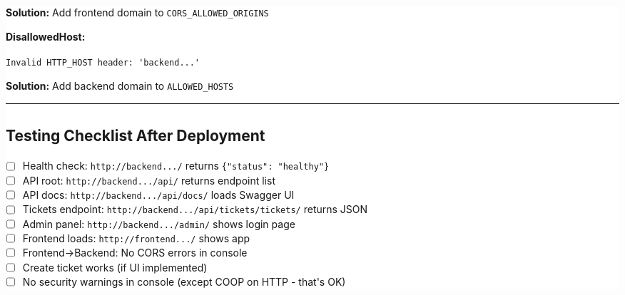 **Solution:** Add frontend domain to `CORS_ALLOWED_ORIGINS`

**DisallowedHost:**

```
Invalid HTTP_HOST header: 'backend...'
```

**Solution:** Add backend domain to `ALLOWED_HOSTS`

---

## Testing Checklist After Deployment

- [ ] Health check: `http://backend.../` returns `{"status": "healthy"}`
- [ ] API root: `http://backend.../api/` returns endpoint list
- [ ] API docs: `http://backend.../api/docs/` loads Swagger UI
- [ ] Tickets endpoint: `http://backend.../api/tickets/tickets/` returns JSON
- [ ] Admin panel: `http://backend.../admin/` shows login page
- [ ] Frontend loads: `http://frontend.../` shows app
- [ ] Frontend→Backend: No CORS errors in console
- [ ] Create ticket works (if UI implemented)
- [ ] No security warnings in console (except COOP on HTTP - that's OK)

